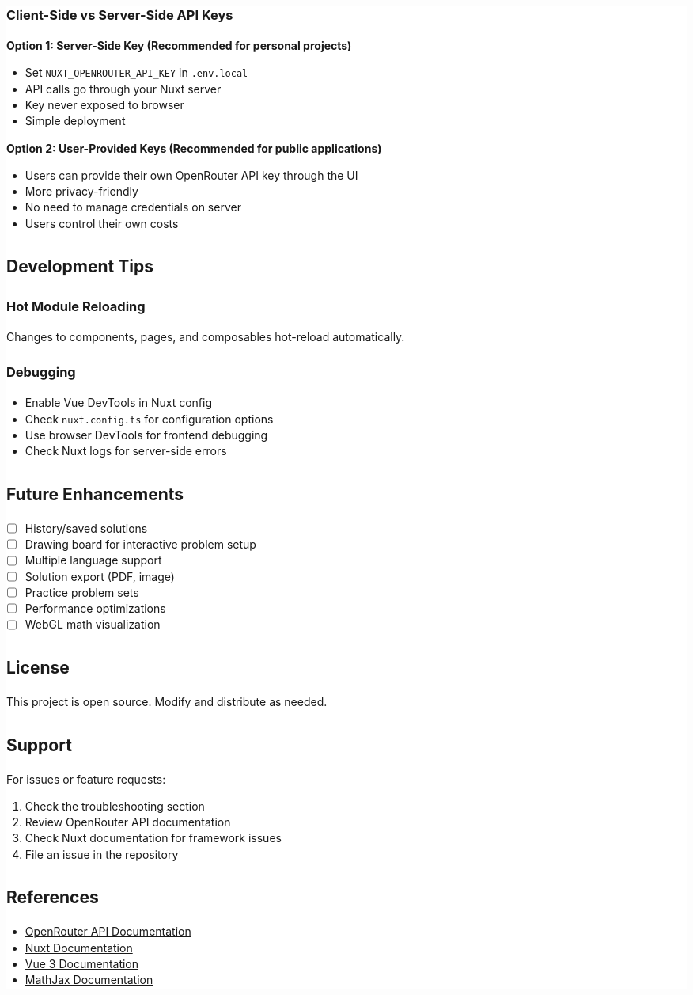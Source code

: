 ### Client-Side vs Server-Side API Keys

**Option 1: Server-Side Key (Recommended for personal projects)**
- Set `NUXT_OPENROUTER_API_KEY` in `.env.local`
- API calls go through your Nuxt server
- Key never exposed to browser
- Simple deployment

**Option 2: User-Provided Keys (Recommended for public applications)**
- Users can provide their own OpenRouter API key through the UI
- More privacy-friendly
- No need to manage credentials on server
- Users control their own costs

## Development Tips

### Hot Module Reloading
Changes to components, pages, and composables hot-reload automatically.

### Debugging
- Enable Vue DevTools in Nuxt config
- Check `nuxt.config.ts` for configuration options
- Use browser DevTools for frontend debugging
- Check Nuxt logs for server-side errors

## Future Enhancements

- [ ] History/saved solutions
- [ ] Drawing board for interactive problem setup
- [ ] Multiple language support
- [ ] Solution export (PDF, image)
- [ ] Practice problem sets
- [ ] Performance optimizations
- [ ] WebGL math visualization

## License

This project is open source. Modify and distribute as needed.

## Support

For issues or feature requests:
1. Check the troubleshooting section
2. Review OpenRouter API documentation
3. Check Nuxt documentation for framework issues
4. File an issue in the repository

## References

- [OpenRouter API Documentation](https://openrouter.ai/docs)
- [Nuxt Documentation](https://nuxt.com/docs)
- [Vue 3 Documentation](https://vuejs.org)
- [MathJax Documentation](https://www.mathjax.org)
